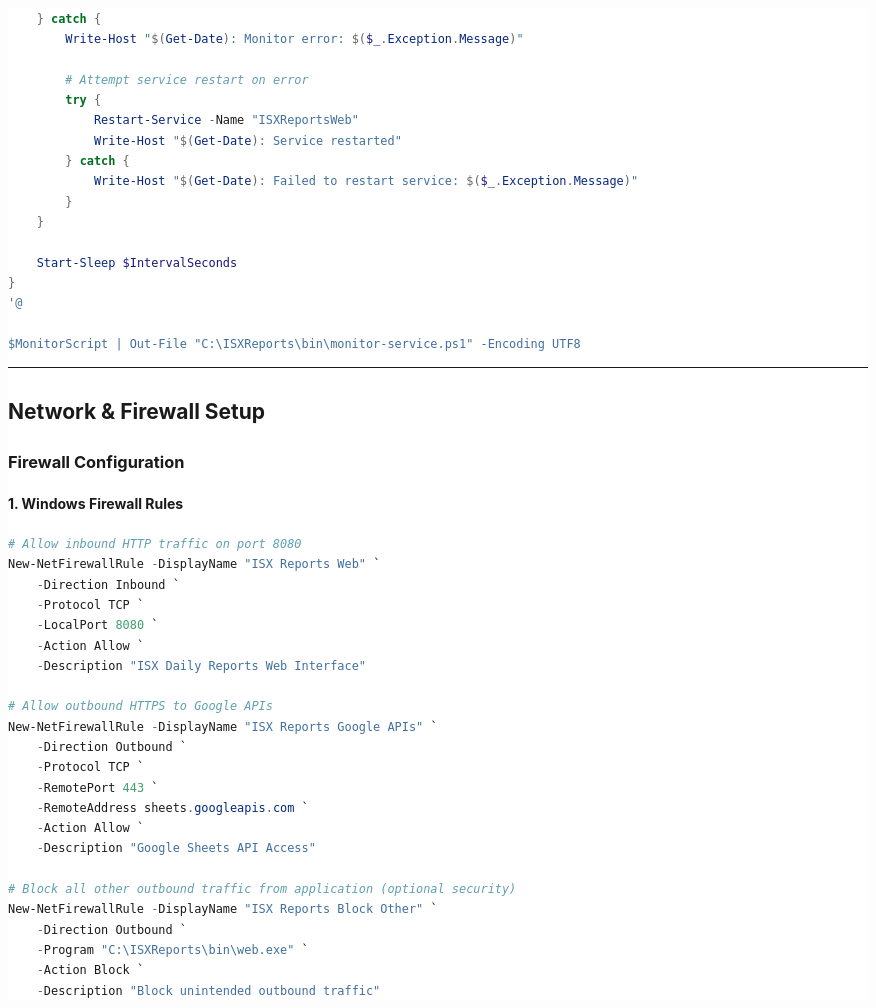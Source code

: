 ```powershell
    } catch {
        Write-Host "$(Get-Date): Monitor error: $($_.Exception.Message)"
        
        # Attempt service restart on error
        try {
            Restart-Service -Name "ISXReportsWeb"
            Write-Host "$(Get-Date): Service restarted"
        } catch {
            Write-Host "$(Get-Date): Failed to restart service: $($_.Exception.Message)"
        }
    }
    
    Start-Sleep $IntervalSeconds
}
'@

$MonitorScript | Out-File "C:\ISXReports\bin\monitor-service.ps1" -Encoding UTF8
```

---

## Network & Firewall Setup

### Firewall Configuration

#### 1. Windows Firewall Rules
```powershell
# Allow inbound HTTP traffic on port 8080
New-NetFirewallRule -DisplayName "ISX Reports Web" `
    -Direction Inbound `
    -Protocol TCP `
    -LocalPort 8080 `
    -Action Allow `
    -Description "ISX Daily Reports Web Interface"

# Allow outbound HTTPS to Google APIs
New-NetFirewallRule -DisplayName "ISX Reports Google APIs" `
    -Direction Outbound `
    -Protocol TCP `
    -RemotePort 443 `
    -RemoteAddress sheets.googleapis.com `
    -Action Allow `
    -Description "Google Sheets API Access"

# Block all other outbound traffic from application (optional security)
New-NetFirewallRule -DisplayName "ISX Reports Block Other" `
    -Direction Outbound `
    -Program "C:\ISXReports\bin\web.exe" `
    -Action Block `
    -Description "Block unintended outbound traffic"
```
